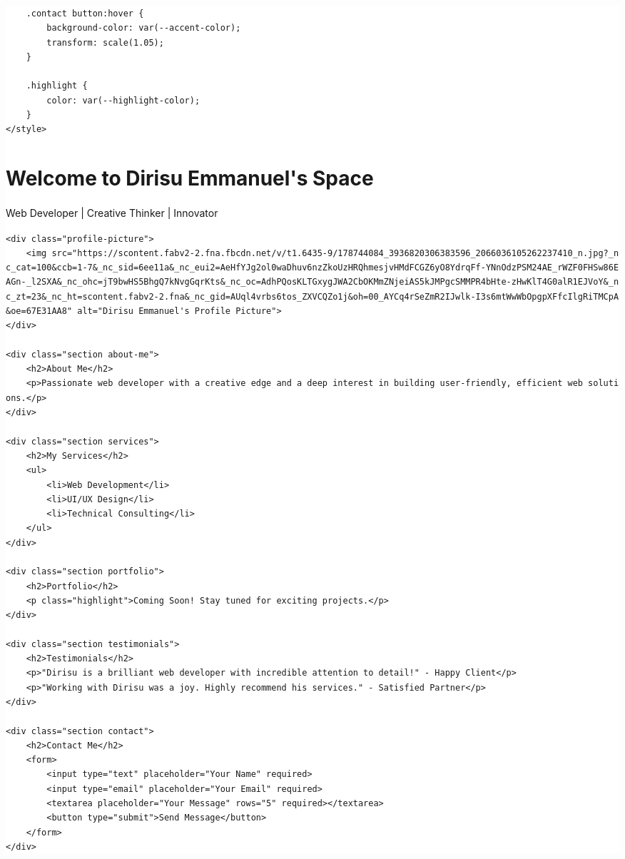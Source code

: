        .contact button:hover {
            background-color: var(--accent-color);
            transform: scale(1.05);
        }

        .highlight {
            color: var(--highlight-color);
        }
    </style>
</head>
<body>
    <div class="hero">
        <h1>Welcome to Dirisu Emmanuel's Space</h1>
        <p>Web Developer | Creative Thinker | Innovator</p>
    </div>

    <div class="profile-picture">
        <img src="https://scontent.fabv2-2.fna.fbcdn.net/v/t1.6435-9/178744084_3936820306383596_2066036105262237410_n.jpg?_nc_cat=100&ccb=1-7&_nc_sid=6ee11a&_nc_eui2=AeHfYJg2ol0waDhuv6nzZkoUzHRQhmesjvHMdFCGZ6yO8YdrqFf-YNnOdzPSM24AE_rWZF0FHSw86EAGn-_l2SXA&_nc_ohc=jT9bwHS5BhgQ7kNvgGqrKts&_nc_oc=AdhPQosKLTGxygJWA2CbOKMmZNjeiAS5kJMPgcSMMPR4bHte-zHwKlT4G0alR1EJVoY&_nc_zt=23&_nc_ht=scontent.fabv2-2.fna&_nc_gid=AUql4vrbs6tos_ZXVCQZo1j&oh=00_AYCq4rSeZmR2IJwlk-I3s6mtWwWbOpgpXFfcIlgRiTMCpA&oe=67E31AA8" alt="Dirisu Emmanuel's Profile Picture">
    </div>

    <div class="section about-me">
        <h2>About Me</h2>
        <p>Passionate web developer with a creative edge and a deep interest in building user-friendly, efficient web solutions.</p>
    </div>

    <div class="section services">
        <h2>My Services</h2>
        <ul>
            <li>Web Development</li>
            <li>UI/UX Design</li>
            <li>Technical Consulting</li>
        </ul>
    </div>

    <div class="section portfolio">
        <h2>Portfolio</h2>
        <p class="highlight">Coming Soon! Stay tuned for exciting projects.</p>
    </div>

    <div class="section testimonials">
        <h2>Testimonials</h2>
        <p>"Dirisu is a brilliant web developer with incredible attention to detail!" - Happy Client</p>
        <p>"Working with Dirisu was a joy. Highly recommend his services." - Satisfied Partner</p>
    </div>

    <div class="section contact">
        <h2>Contact Me</h2>
        <form>
            <input type="text" placeholder="Your Name" required>
            <input type="email" placeholder="Your Email" required>
            <textarea placeholder="Your Message" rows="5" required></textarea>
            <button type="submit">Send Message</button>
        </form>
    </div>
</body>
</html>
